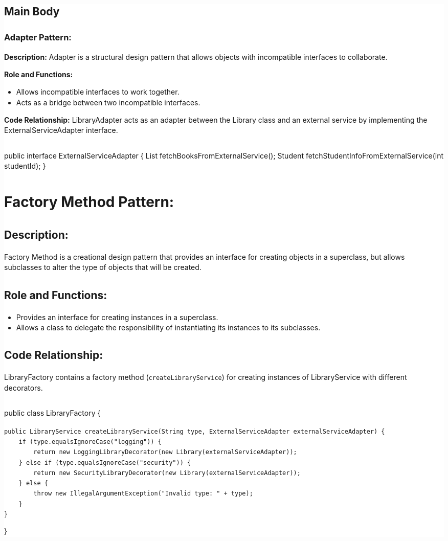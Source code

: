 ## Main Body

### Adapter Pattern:
**Description:**
Adapter is a structural design pattern that allows objects with incompatible interfaces to collaborate.

**Role and Functions:**
- Allows incompatible interfaces to work together.
- Acts as a bridge between two incompatible interfaces.

**Code Relationship:**
LibraryAdapter acts as an adapter between the Library class and an external service by implementing the ExternalServiceAdapter interface.
##
public interface ExternalServiceAdapter {
    List<Book> fetchBooksFromExternalService();
    Student fetchStudentInfoFromExternalService(int studentId);
}

# Factory Method Pattern:

## Description:

Factory Method is a creational design pattern that provides an interface for creating objects in a superclass, but allows subclasses to alter the type of objects that will be created.

## Role and Functions:

- Provides an interface for creating instances in a superclass.
- Allows a class to delegate the responsibility of instantiating its instances to its subclasses.

## Code Relationship:

LibraryFactory contains a factory method (`createLibraryService`) for creating instances of LibraryService with different decorators.
##
public class LibraryFactory {

    public LibraryService createLibraryService(String type, ExternalServiceAdapter externalServiceAdapter) {
        if (type.equalsIgnoreCase("logging")) {
            return new LoggingLibraryDecorator(new Library(externalServiceAdapter));
        } else if (type.equalsIgnoreCase("security")) {
            return new SecurityLibraryDecorator(new Library(externalServiceAdapter));
        } else {
            throw new IllegalArgumentException("Invalid type: " + type);
        }
    }
}
